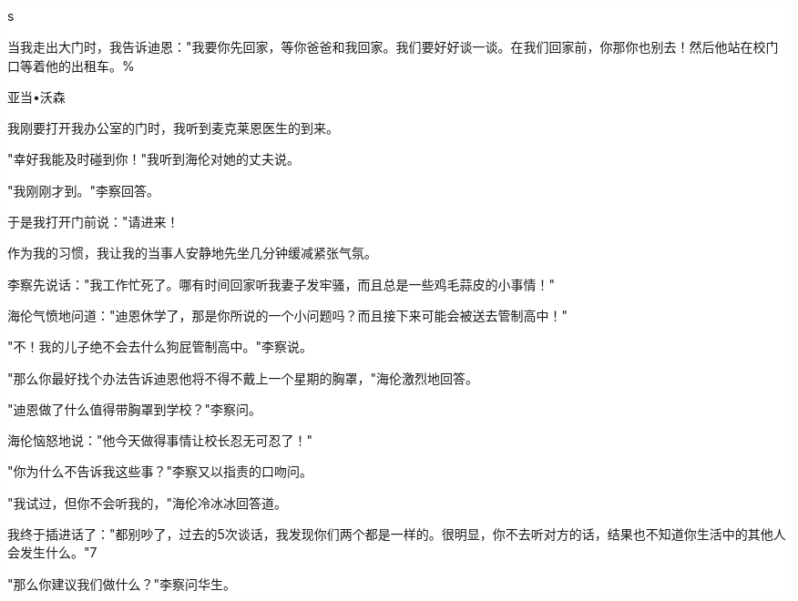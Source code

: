 s





当我走出大门时，我告诉迪恩："我要你先回家，等你爸爸和我回家。我们要好好谈一谈。在我们回家前，你那你也别去！然后他站在校门口等着他的出租车。%



亚当•沃森



我刚要打开我办公室的门时，我听到麦克莱恩医生的到来。



"幸好我能及时碰到你！"我听到海伦对她的丈夫说。



"我刚刚才到。"李察回答。



于是我打开门前说："请进来！



作为我的习惯，我让我的当事人安静地先坐几分钟缓减紧张气氛。



李察先说话："我工作忙死了。哪有时间回家听我妻子发牢骚，而且总是一些鸡毛蒜皮的小事情！"



海伦气愤地问道："迪恩休学了，那是你所说的一个小问题吗？而且接下来可能会被送去管制高中！"





"不！我的儿子绝不会去什么狗屁管制高中。"李察说。



"那么你最好找个办法告诉迪恩他将不得不戴上一个星期的胸罩，"海伦激烈地回答。



"迪恩做了什么值得带胸罩到学校？"李察问。





海伦恼怒地说："他今天做得事情让校长忍无可忍了！"





"你为什么不告诉我这些事？"李察又以指责的口吻问。



"我试过，但你不会听我的，"海伦冷冰冰回答道。



我终于插进话了："都别吵了，过去的5次谈话，我发现你们两个都是一样的。很明显，你不去听对方的话，结果也不知道你生活中的其他人会发生什么。"7



"那么你建议我们做什么？"李察问华生。
